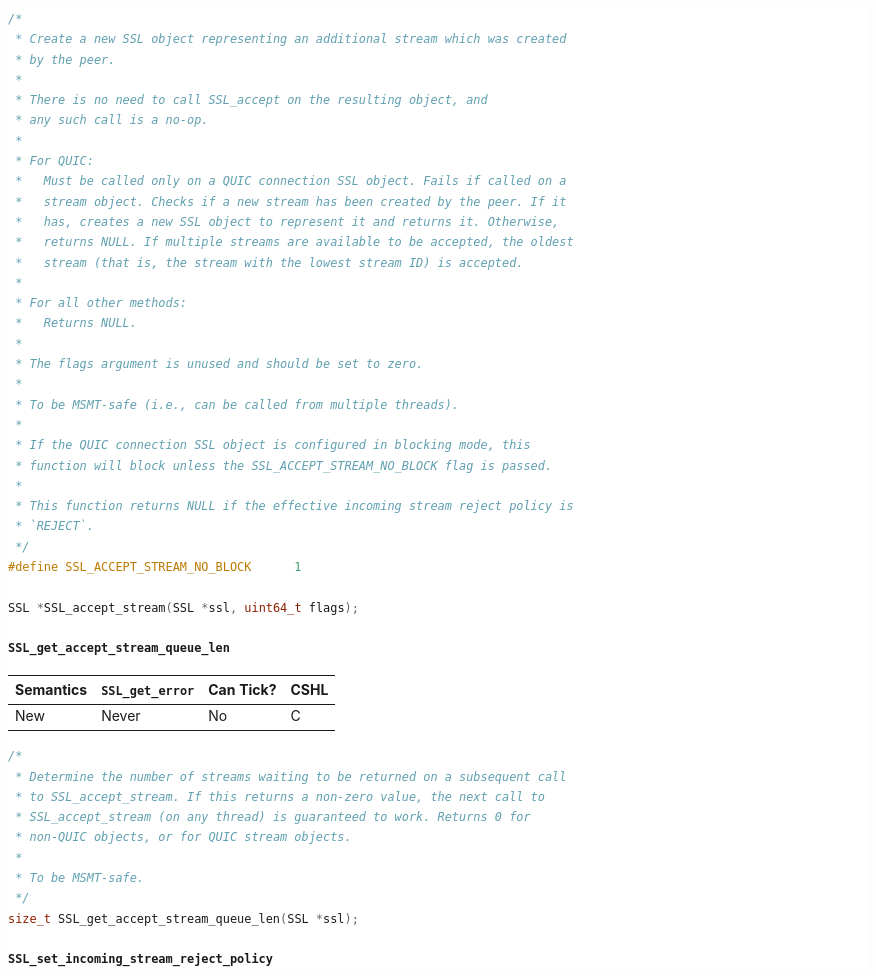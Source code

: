 ```c
/*
 * Create a new SSL object representing an additional stream which was created
 * by the peer.
 *
 * There is no need to call SSL_accept on the resulting object, and
 * any such call is a no-op.
 *
 * For QUIC:
 *   Must be called only on a QUIC connection SSL object. Fails if called on a
 *   stream object. Checks if a new stream has been created by the peer. If it
 *   has, creates a new SSL object to represent it and returns it. Otherwise,
 *   returns NULL. If multiple streams are available to be accepted, the oldest
 *   stream (that is, the stream with the lowest stream ID) is accepted.
 *
 * For all other methods:
 *   Returns NULL.
 *
 * The flags argument is unused and should be set to zero.
 *
 * To be MSMT-safe (i.e., can be called from multiple threads).
 *
 * If the QUIC connection SSL object is configured in blocking mode, this
 * function will block unless the SSL_ACCEPT_STREAM_NO_BLOCK flag is passed.
 *
 * This function returns NULL if the effective incoming stream reject policy is
 * `REJECT`.
 */
#define SSL_ACCEPT_STREAM_NO_BLOCK      1

SSL *SSL_accept_stream(SSL *ssl, uint64_t flags);
```

#### `SSL_get_accept_stream_queue_len`

| Semantics | `SSL_get_error` | Can Tick? | CSHL          |
| --------- | ------------- | --------- | ------------- |
| New       | Never         | No        | C             |

```c
/*
 * Determine the number of streams waiting to be returned on a subsequent call
 * to SSL_accept_stream. If this returns a non-zero value, the next call to
 * SSL_accept_stream (on any thread) is guaranteed to work. Returns 0 for
 * non-QUIC objects, or for QUIC stream objects.
 *
 * To be MSMT-safe.
 */
size_t SSL_get_accept_stream_queue_len(SSL *ssl);
```

#### `SSL_set_incoming_stream_reject_policy`
